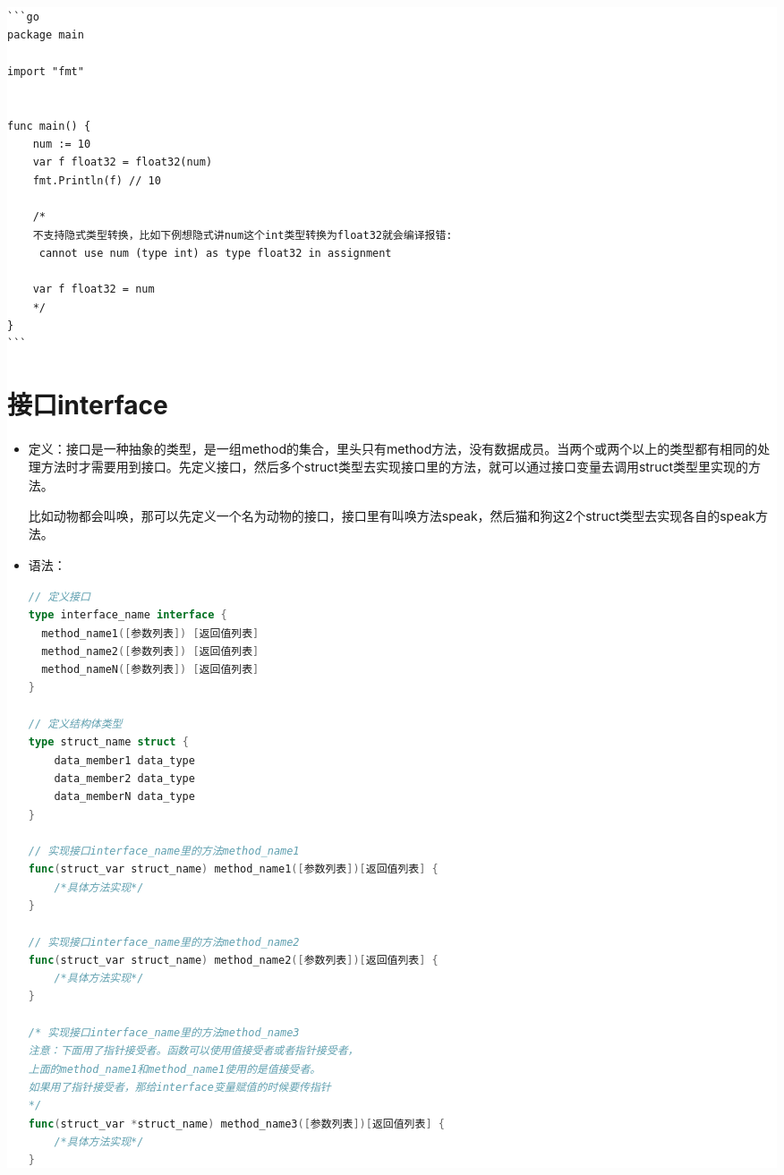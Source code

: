 	```go
	package main
	
	import "fmt"
	
	
	func main() {
	    num := 10
	    var f float32 = float32(num)
	    fmt.Println(f) // 10
	    
	    /*
	    不支持隐式类型转换，比如下例想隐式讲num这个int类型转换为float32就会编译报错:
	     cannot use num (type int) as type float32 in assignment
	     
	    var f float32 = num
	    */
	}
	```

	

# 接口interface

* 定义：接口是一种抽象的类型，是一组method的集合，里头只有method方法，没有数据成员。当两个或两个以上的类型都有相同的处理方法时才需要用到接口。先定义接口，然后多个struct类型去实现接口里的方法，就可以通过接口变量去调用struct类型里实现的方法。

	比如动物都会叫唤，那可以先定义一个名为动物的接口，接口里有叫唤方法speak，然后猫和狗这2个struct类型去实现各自的speak方法。

* 语法：

	```go
	// 定义接口
	type interface_name interface {
	  method_name1([参数列表]) [返回值列表]
	  method_name2([参数列表]) [返回值列表]
	  method_nameN([参数列表]) [返回值列表]
	}
	
	// 定义结构体类型
	type struct_name struct {
	    data_member1 data_type
	    data_member2 data_type
	    data_memberN data_type
	}
	
	// 实现接口interface_name里的方法method_name1
	func(struct_var struct_name) method_name1([参数列表])[返回值列表] {
	    /*具体方法实现*/
	}
	
	// 实现接口interface_name里的方法method_name2
	func(struct_var struct_name) method_name2([参数列表])[返回值列表] {
	    /*具体方法实现*/
	}
	
	/* 实现接口interface_name里的方法method_name3
	注意：下面用了指针接受者。函数可以使用值接受者或者指针接受者，
	上面的method_name1和method_name1使用的是值接受者。
	如果用了指针接受者，那给interface变量赋值的时候要传指针
	*/
	func(struct_var *struct_name) method_name3([参数列表])[返回值列表] {
	    /*具体方法实现*/
	}
	